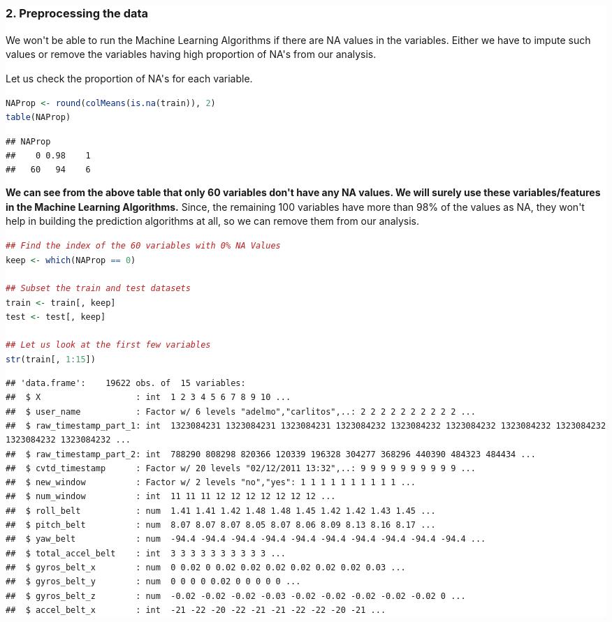 ### **2. Preprocessing the data**

We won't be able to run the Machine Learning Algorithms if there are NA values in the variables. Either we have to impute such values or remove the variables having high proportion of NA's from our analysis.

Let us check the proportion of NA's for each variable.


```r
NAProp <- round(colMeans(is.na(train)), 2)
table(NAProp)
```

```
## NAProp
##    0 0.98    1 
##   60   94    6
```

**We can see from the above table that only 60 variables don't have any NA values. We will surely use these variables/features in the Machine Learning Algorithms.** Since, the remaining 100 variables have more than 98% of the values as NA, they won't help in building the prediction algorithms at all, so we can remove them from our analysis. 


```r
## Find the index of the 60 variables with 0% NA Values
keep <- which(NAProp == 0)

## Subset the train and test datasets
train <- train[, keep]
test <- test[, keep]

## Let us look at the first few variables
str(train[, 1:15])
```

```
## 'data.frame':	19622 obs. of  15 variables:
##  $ X                   : int  1 2 3 4 5 6 7 8 9 10 ...
##  $ user_name           : Factor w/ 6 levels "adelmo","carlitos",..: 2 2 2 2 2 2 2 2 2 2 ...
##  $ raw_timestamp_part_1: int  1323084231 1323084231 1323084231 1323084232 1323084232 1323084232 1323084232 1323084232 1323084232 1323084232 ...
##  $ raw_timestamp_part_2: int  788290 808298 820366 120339 196328 304277 368296 440390 484323 484434 ...
##  $ cvtd_timestamp      : Factor w/ 20 levels "02/12/2011 13:32",..: 9 9 9 9 9 9 9 9 9 9 ...
##  $ new_window          : Factor w/ 2 levels "no","yes": 1 1 1 1 1 1 1 1 1 1 ...
##  $ num_window          : int  11 11 11 12 12 12 12 12 12 12 ...
##  $ roll_belt           : num  1.41 1.41 1.42 1.48 1.48 1.45 1.42 1.42 1.43 1.45 ...
##  $ pitch_belt          : num  8.07 8.07 8.07 8.05 8.07 8.06 8.09 8.13 8.16 8.17 ...
##  $ yaw_belt            : num  -94.4 -94.4 -94.4 -94.4 -94.4 -94.4 -94.4 -94.4 -94.4 -94.4 ...
##  $ total_accel_belt    : int  3 3 3 3 3 3 3 3 3 3 ...
##  $ gyros_belt_x        : num  0 0.02 0 0.02 0.02 0.02 0.02 0.02 0.02 0.03 ...
##  $ gyros_belt_y        : num  0 0 0 0 0.02 0 0 0 0 0 ...
##  $ gyros_belt_z        : num  -0.02 -0.02 -0.02 -0.03 -0.02 -0.02 -0.02 -0.02 -0.02 0 ...
##  $ accel_belt_x        : int  -21 -22 -20 -22 -21 -21 -22 -22 -20 -21 ...
```
